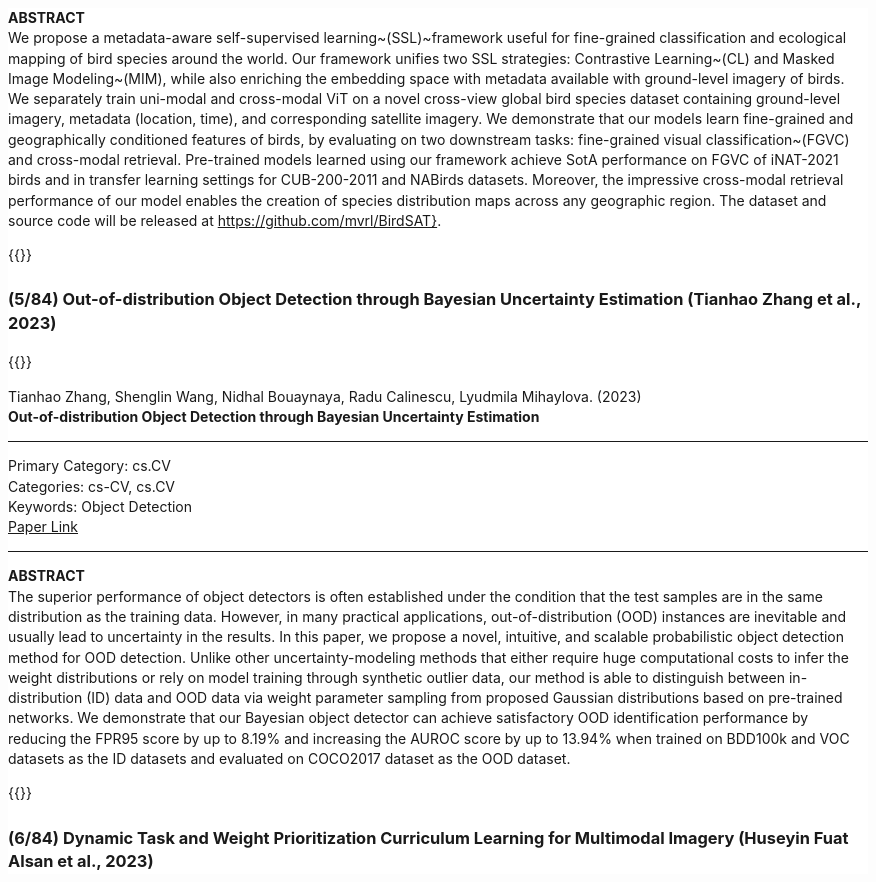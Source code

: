 

**ABSTRACT**  
We propose a metadata-aware self-supervised learning~(SSL)~framework useful for fine-grained classification and ecological mapping of bird species around the world. Our framework unifies two SSL strategies: Contrastive Learning~(CL) and Masked Image Modeling~(MIM), while also enriching the embedding space with metadata available with ground-level imagery of birds. We separately train uni-modal and cross-modal ViT on a novel cross-view global bird species dataset containing ground-level imagery, metadata (location, time), and corresponding satellite imagery. We demonstrate that our models learn fine-grained and geographically conditioned features of birds, by evaluating on two downstream tasks: fine-grained visual classification~(FGVC) and cross-modal retrieval. Pre-trained models learned using our framework achieve SotA performance on FGVC of iNAT-2021 birds and in transfer learning settings for CUB-200-2011 and NABirds datasets. Moreover, the impressive cross-modal retrieval performance of our model enables the creation of species distribution maps across any geographic region. The dataset and source code will be released at https://github.com/mvrl/BirdSAT}.

{{</citation>}}


### (5/84) Out-of-distribution Object Detection through Bayesian Uncertainty Estimation (Tianhao Zhang et al., 2023)

{{<citation>}}

Tianhao Zhang, Shenglin Wang, Nidhal Bouaynaya, Radu Calinescu, Lyudmila Mihaylova. (2023)  
**Out-of-distribution Object Detection through Bayesian Uncertainty Estimation**  

---
Primary Category: cs.CV  
Categories: cs-CV, cs.CV  
Keywords: Object Detection  
[Paper Link](http://arxiv.org/abs/2310.19119v1)  

---


**ABSTRACT**  
The superior performance of object detectors is often established under the condition that the test samples are in the same distribution as the training data. However, in many practical applications, out-of-distribution (OOD) instances are inevitable and usually lead to uncertainty in the results. In this paper, we propose a novel, intuitive, and scalable probabilistic object detection method for OOD detection. Unlike other uncertainty-modeling methods that either require huge computational costs to infer the weight distributions or rely on model training through synthetic outlier data, our method is able to distinguish between in-distribution (ID) data and OOD data via weight parameter sampling from proposed Gaussian distributions based on pre-trained networks. We demonstrate that our Bayesian object detector can achieve satisfactory OOD identification performance by reducing the FPR95 score by up to 8.19% and increasing the AUROC score by up to 13.94% when trained on BDD100k and VOC datasets as the ID datasets and evaluated on COCO2017 dataset as the OOD dataset.

{{</citation>}}


### (6/84) Dynamic Task and Weight Prioritization Curriculum Learning for Multimodal Imagery (Huseyin Fuat Alsan et al., 2023)
